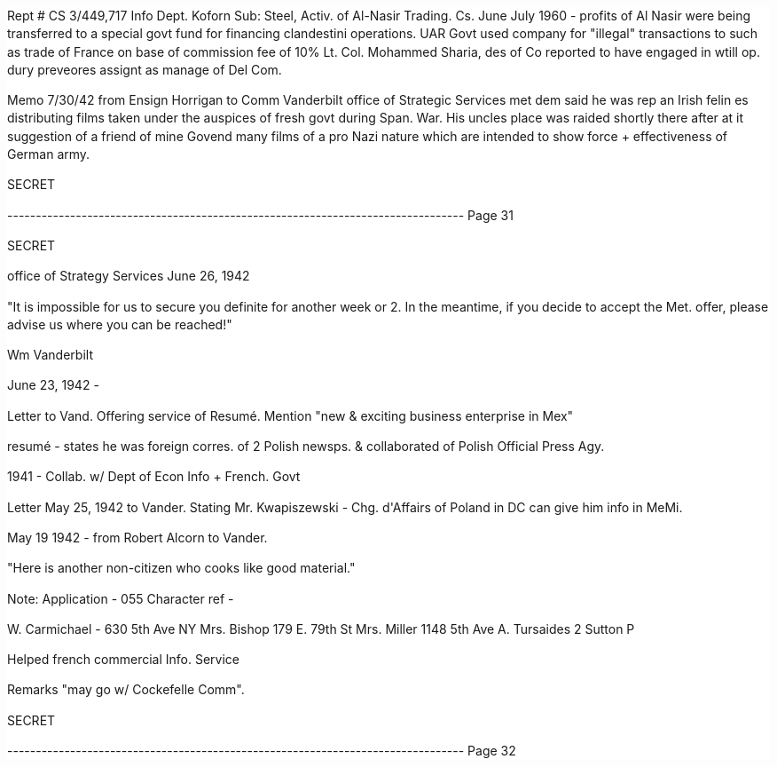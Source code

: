 Rept # CS 3/449,717 Info Dept. Koforn
Sub: Steel, Activ. of Al-Nasir Trading. Cs.
June July 1960 - profits of Al Nasir were being transferred to a special govt fund for financing clandestini operations.
UAR Govt used company for "illegal" transactions to such as trade of France on base of commission fee of 10%
Lt. Col. Mohammed Sharia, des of Co reported to have engaged in wtill op. dury preveores assignt as manage of Del Com.

Memo 7/30/42 from Ensign Horrigan to Comm Vanderbilt office of Strategic Services
met dem said he was rep an Irish felin es distributing films taken under the auspices of fresh govt during Span. War.
His uncles place was raided shortly there after at it suggestion of a friend of mine Govend many films of a pro Nazi nature which are intended to show force + effectiveness of German army.

SECRET


-------------------------------------------------------------------------------- Page 31

SECRET

office of Strategy Services June 26, 1942

"It is impossible for us to secure you definite for another week or 2. In the meantime, if you decide to accept the Met. offer, please advise us where you can be reached!"

Wm Vanderbilt

June 23, 1942 -

Letter to Vand. Offering service of Resumé. Mention "new & exciting business enterprise in Mex"

resumé - states he was foreign corres. of 2 Polish newsps. & collaborated of Polish Official Press Agy.

1941 - Collab. w/ Dept of Econ Info + French. Govt

Letter May 25, 1942 to Vander. Stating Mr. Kwapiszewski - Chg. d'Affairs of Poland in DC can give him info in MeMi.

May 19 1942 - from Robert Alcorn to Vander.

"Here is another non-citizen who cooks like good material."

Note: Application - 055 Character ref -

W. Carmichael - 630 5th Ave NY
Mrs. Bishop 179 E. 79th St
Mrs. Miller 1148 5th Ave
A. Tursaides 2 Sutton P

Helped french commercial Info. Service

Remarks "may go w/ Cockefelle Comm".

SECRET


-------------------------------------------------------------------------------- Page 32
